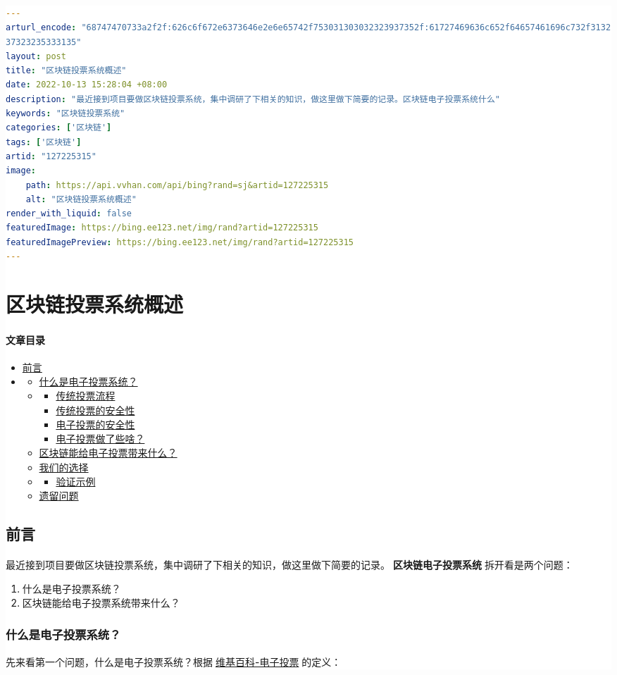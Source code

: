 ```yaml
---
arturl_encode: "68747470733a2f2f:626c6f672e6373646e2e6e65742f753031303032323937352f:61727469636c652f64657461696c732f313237323235333135"
layout: post
title: "区块链投票系统概述"
date: 2022-10-13 15:28:04 +08:00
description: "最近接到项目要做区块链投票系统，集中调研了下相关的知识，做这里做下简要的记录。区块链电子投票系统什么"
keywords: "区块链投票系统"
categories: ['区块链']
tags: ['区块链']
artid: "127225315"
image:
    path: https://api.vvhan.com/api/bing?rand=sj&artid=127225315
    alt: "区块链投票系统概述"
render_with_liquid: false
featuredImage: https://bing.ee123.net/img/rand?artid=127225315
featuredImagePreview: https://bing.ee123.net/img/rand?artid=127225315
---
```


# 区块链投票系统概述

#### 文章目录

* [前言](#_1)
* + [什么是电子投票系统？](#_7)
  + - [传统投票流程](#_17)
    - [传统投票的安全性](#_27)
    - [电子投票的安全性](#_47)
    - [电子投票做了些啥？](#_55)
  + [区块链能给电子投票带来什么？](#_77)
  + [我们的选择](#_94)
  + - [验证示例](#_115)
  + [遗留问题](#_125)

## 前言

最近接到项目要做区块链投票系统，集中调研了下相关的知识，做这里做下简要的记录。
**区块链电子投票系统**
拆开看是两个问题：

1. 什么是电子投票系统？
2. 区块链能给电子投票系统带来什么？

### 什么是电子投票系统？

先来看第一个问题，什么是电子投票系统？根据
[维基百科-电子投票](https://zh.m.wikipedia.org/zh-hans/%E9%9B%BB%E5%AD%90%E6%8A%95%E7%A5%A8)
的定义：
